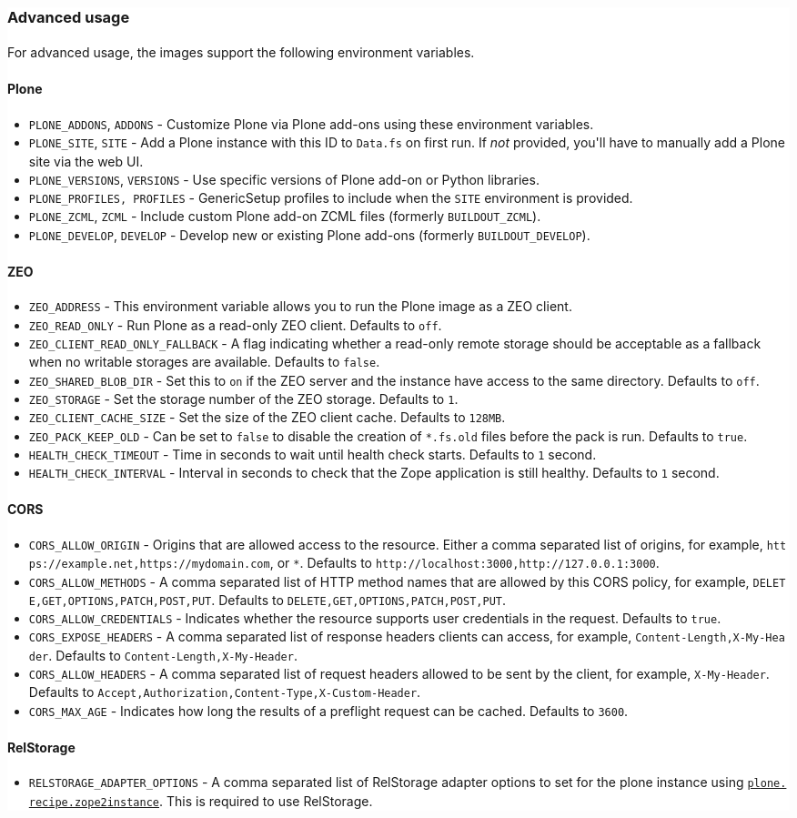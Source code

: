 ### Advanced usage

For advanced usage, the images support the following environment variables.

#### Plone

-	`PLONE_ADDONS`, `ADDONS` - Customize Plone via Plone add-ons using these environment variables.
-	`PLONE_SITE`, `SITE` - Add a Plone instance with this ID to `Data.fs` on first run. If *not* provided, you'll have to manually add a Plone site via the web UI.
-	`PLONE_VERSIONS`, `VERSIONS` - Use specific versions of Plone add-on or Python libraries.
-	`PLONE_PROFILES, PROFILES` - GenericSetup profiles to include when the `SITE` environment is provided.
-	`PLONE_ZCML`, `ZCML` - Include custom Plone add-on ZCML files (formerly `BUILDOUT_ZCML`).
-	`PLONE_DEVELOP`, `DEVELOP` - Develop new or existing Plone add-ons (formerly `BUILDOUT_DEVELOP`).

#### ZEO

-	`ZEO_ADDRESS` - This environment variable allows you to run the Plone image as a ZEO client.
-	`ZEO_READ_ONLY` - Run Plone as a read-only ZEO client. Defaults to `off`.
-	`ZEO_CLIENT_READ_ONLY_FALLBACK` - A flag indicating whether a read-only remote storage should be acceptable as a fallback when no writable storages are available. Defaults to `false`.
-	`ZEO_SHARED_BLOB_DIR` - Set this to `on` if the ZEO server and the instance have access to the same directory. Defaults to `off`.
-	`ZEO_STORAGE` - Set the storage number of the ZEO storage. Defaults to `1`.
-	`ZEO_CLIENT_CACHE_SIZE` - Set the size of the ZEO client cache. Defaults to `128MB`.
-	`ZEO_PACK_KEEP_OLD` - Can be set to `false` to disable the creation of `*.fs.old` files before the pack is run. Defaults to `true`.
-	`HEALTH_CHECK_TIMEOUT` - Time in seconds to wait until health check starts. Defaults to `1` second.
-	`HEALTH_CHECK_INTERVAL` - Interval in seconds to check that the Zope application is still healthy. Defaults to `1` second.

#### CORS

-	`CORS_ALLOW_ORIGIN` - Origins that are allowed access to the resource. Either a comma separated list of origins, for example, `https://example.net,https://mydomain.com`, or `*`. Defaults to `http://localhost:3000,http://127.0.0.1:3000`.
-	`CORS_ALLOW_METHODS` - A comma separated list of HTTP method names that are allowed by this CORS policy, for example, `DELETE,GET,OPTIONS,PATCH,POST,PUT`. Defaults to `DELETE,GET,OPTIONS,PATCH,POST,PUT`.
-	`CORS_ALLOW_CREDENTIALS` - Indicates whether the resource supports user credentials in the request. Defaults to `true`.
-	`CORS_EXPOSE_HEADERS` - A comma separated list of response headers clients can access, for example, `Content-Length,X-My-Header`. Defaults to `Content-Length,X-My-Header`.
-	`CORS_ALLOW_HEADERS` - A comma separated list of request headers allowed to be sent by the client, for example, `X-My-Header`. Defaults to `Accept,Authorization,Content-Type,X-Custom-Header`.
-	`CORS_MAX_AGE` - Indicates how long the results of a preflight request can be cached. Defaults to `3600`.

#### RelStorage

-	`RELSTORAGE_ADAPTER_OPTIONS` - A comma separated list of RelStorage adapter options to set for the plone instance using [`plone.recipe.zope2instance`](https://relstorage.readthedocs.io/en/latest/configure-application.html#configuring-plone). This is required to use RelStorage.

